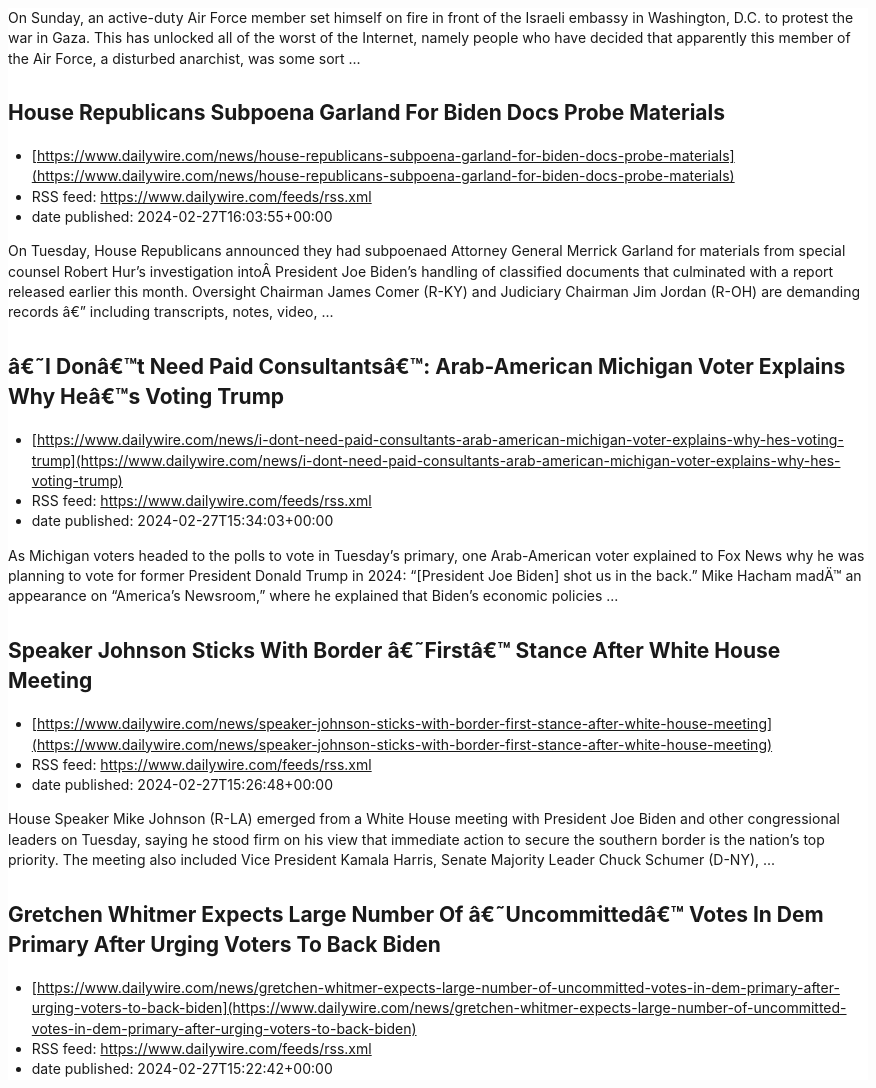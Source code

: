 On Sunday, an active-duty Air Force member set himself on fire in front of the Israeli embassy in Washington, D.C. to protest the war in Gaza. This has unlocked all of the worst of the Internet, namely people who have decided that apparently this member of the Air Force, a disturbed anarchist, was some sort ...

## House Republicans Subpoena Garland For Biden Docs Probe Materials
 - [https://www.dailywire.com/news/house-republicans-subpoena-garland-for-biden-docs-probe-materials](https://www.dailywire.com/news/house-republicans-subpoena-garland-for-biden-docs-probe-materials)
 - RSS feed: https://www.dailywire.com/feeds/rss.xml
 - date published: 2024-02-27T16:03:55+00:00

On Tuesday, House Republicans announced they had subpoenaed Attorney General Merrick Garland for materials from special counsel Robert Hur&#8217;s investigation intoÂ President Joe Biden&#8217;s handling of classified documents that culminated with a report released earlier this month. Oversight Chairman James Comer (R-KY) and Judiciary Chairman Jim Jordan (R-OH) are demanding records â€” including transcripts, notes, video, ...

## â€˜I Donâ€™t Need Paid Consultantsâ€™: Arab-American Michigan Voter Explains Why Heâ€™s Voting Trump
 - [https://www.dailywire.com/news/i-dont-need-paid-consultants-arab-american-michigan-voter-explains-why-hes-voting-trump](https://www.dailywire.com/news/i-dont-need-paid-consultants-arab-american-michigan-voter-explains-why-hes-voting-trump)
 - RSS feed: https://www.dailywire.com/feeds/rss.xml
 - date published: 2024-02-27T15:34:03+00:00

As Michigan voters headed to the polls to vote in Tuesday&#8217;s primary, one Arab-American voter explained to Fox News why he was planning to vote for former President Donald Trump in 2024: &#8220;[President Joe Biden] shot us in the back.&#8221; Mike Hacham madÄ™ an appearance on &#8220;America&#8217;s Newsroom,&#8221; where he explained that Biden&#8217;s economic policies ...

## Speaker Johnson Sticks With Border â€˜Firstâ€™ Stance After White House Meeting
 - [https://www.dailywire.com/news/speaker-johnson-sticks-with-border-first-stance-after-white-house-meeting](https://www.dailywire.com/news/speaker-johnson-sticks-with-border-first-stance-after-white-house-meeting)
 - RSS feed: https://www.dailywire.com/feeds/rss.xml
 - date published: 2024-02-27T15:26:48+00:00

House Speaker Mike Johnson (R-LA) emerged from a White House meeting with President Joe Biden and other congressional leaders on Tuesday, saying he stood firm on his view that immediate action to secure the southern border is the nation&#8217;s top priority. The meeting also included Vice President Kamala Harris, Senate Majority Leader Chuck Schumer (D-NY), ...

## Gretchen Whitmer Expects Large Number Of â€˜Uncommittedâ€™ Votes In Dem Primary After Urging Voters To Back Biden
 - [https://www.dailywire.com/news/gretchen-whitmer-expects-large-number-of-uncommitted-votes-in-dem-primary-after-urging-voters-to-back-biden](https://www.dailywire.com/news/gretchen-whitmer-expects-large-number-of-uncommitted-votes-in-dem-primary-after-urging-voters-to-back-biden)
 - RSS feed: https://www.dailywire.com/feeds/rss.xml
 - date published: 2024-02-27T15:22:42+00:00

